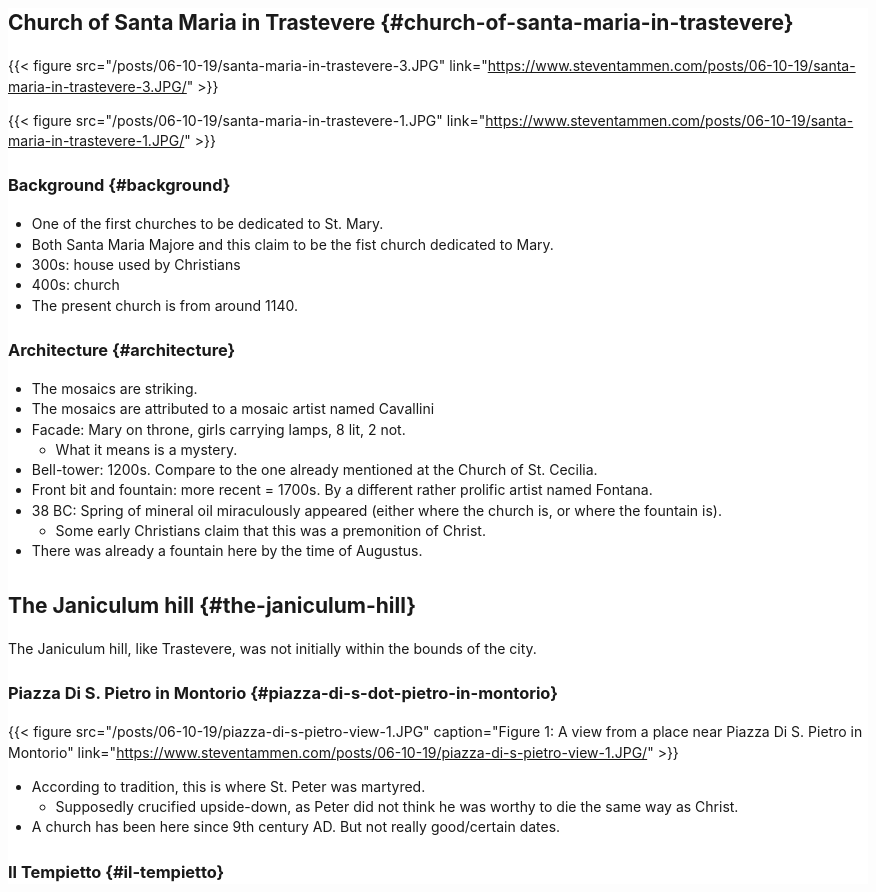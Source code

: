 
## Church of Santa Maria in Trastevere {#church-of-santa-maria-in-trastevere}

{{< figure src="/posts/06-10-19/santa-maria-in-trastevere-3.JPG" link="https://www.steventammen.com/posts/06-10-19/santa-maria-in-trastevere-3.JPG/" >}}

{{< figure src="/posts/06-10-19/santa-maria-in-trastevere-1.JPG" link="https://www.steventammen.com/posts/06-10-19/santa-maria-in-trastevere-1.JPG/" >}}


### Background {#background}

-   One of the first churches to be dedicated to St. Mary.
-   Both Santa Maria Majore and this claim to be the fist church dedicated to Mary.
-   300s: house used by Christians
-   400s: church
-   The present church is from around 1140.


### Architecture {#architecture}

-   The mosaics are striking.
-   The mosaics are attributed to a mosaic artist named Cavallini
-   Facade: Mary on throne, girls carrying lamps, 8 lit, 2 not.
    -   What it means is a mystery.
-   Bell-tower: 1200s. Compare to the one already mentioned at the Church of St. Cecilia.
-   Front bit and fountain: more recent = 1700s. By a different rather prolific artist named Fontana.
-   38 BC: Spring of mineral oil miraculously appeared (either where the church is, or where the fountain is).
    -   Some early Christians claim that this was a premonition of Christ.
-   There was already a fountain here by the time of Augustus.


## The Janiculum hill {#the-janiculum-hill}

The Janiculum hill, like Trastevere, was not initially within the bounds of the city.


### Piazza Di S. Pietro in Montorio {#piazza-di-s-dot-pietro-in-montorio}

{{< figure src="/posts/06-10-19/piazza-di-s-pietro-view-1.JPG" caption="Figure 1: A view from a place near Piazza Di S. Pietro in Montorio" link="https://www.steventammen.com/posts/06-10-19/piazza-di-s-pietro-view-1.JPG/" >}}

-   According to tradition, this is where St. Peter was martyred.
    -   Supposedly crucified upside-down, as Peter did not think he was worthy to die the same way as Christ.
-   A church has been here since 9th century AD. But not really good/certain dates.


### Il Tempietto {#il-tempietto}
